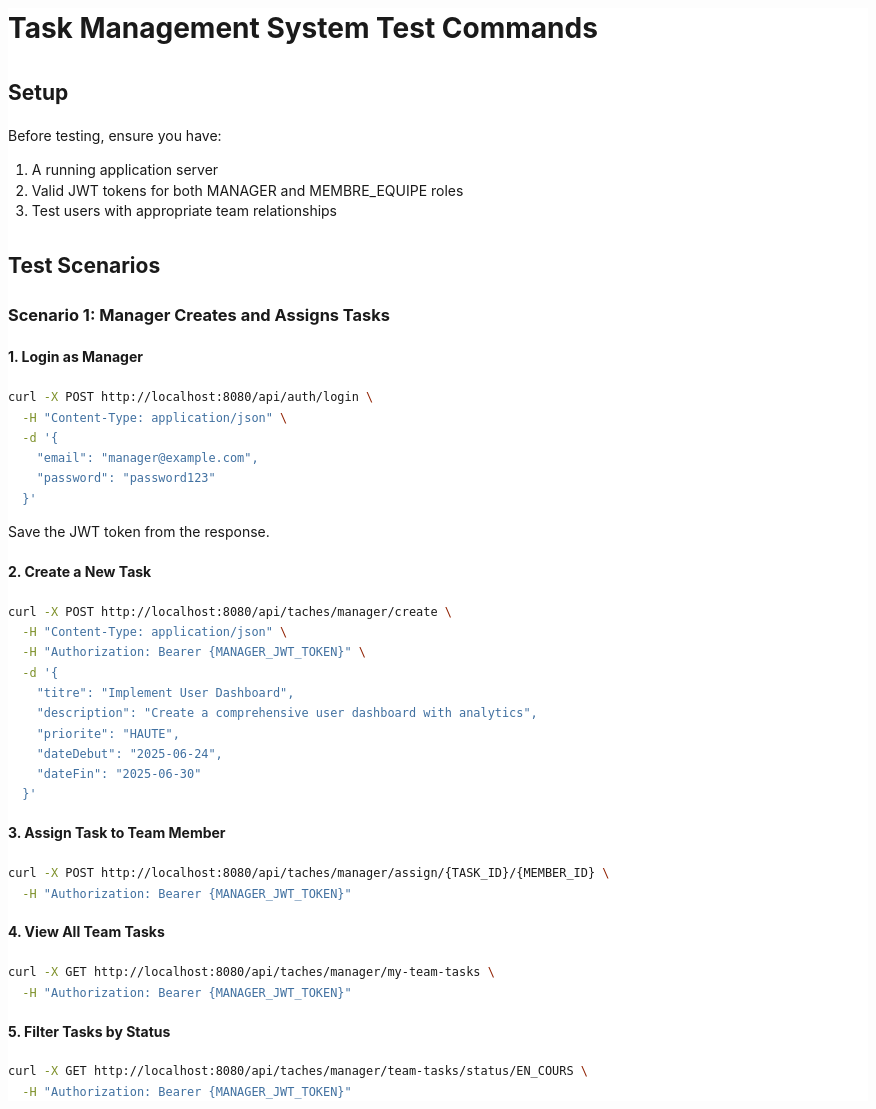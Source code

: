 # Task Management System Test Commands

## Setup
Before testing, ensure you have:
1. A running application server
2. Valid JWT tokens for both MANAGER and MEMBRE_EQUIPE roles
3. Test users with appropriate team relationships

## Test Scenarios

### Scenario 1: Manager Creates and Assigns Tasks

#### 1. Login as Manager
```bash
curl -X POST http://localhost:8080/api/auth/login \
  -H "Content-Type: application/json" \
  -d '{
    "email": "manager@example.com",
    "password": "password123"
  }'
```
Save the JWT token from the response.

#### 2. Create a New Task
```bash
curl -X POST http://localhost:8080/api/taches/manager/create \
  -H "Content-Type: application/json" \
  -H "Authorization: Bearer {MANAGER_JWT_TOKEN}" \
  -d '{
    "titre": "Implement User Dashboard",
    "description": "Create a comprehensive user dashboard with analytics",
    "priorite": "HAUTE",
    "dateDebut": "2025-06-24",
    "dateFin": "2025-06-30"
  }'
```

#### 3. Assign Task to Team Member
```bash
curl -X POST http://localhost:8080/api/taches/manager/assign/{TASK_ID}/{MEMBER_ID} \
  -H "Authorization: Bearer {MANAGER_JWT_TOKEN}"
```

#### 4. View All Team Tasks
```bash
curl -X GET http://localhost:8080/api/taches/manager/my-team-tasks \
  -H "Authorization: Bearer {MANAGER_JWT_TOKEN}"
```

#### 5. Filter Tasks by Status
```bash
curl -X GET http://localhost:8080/api/taches/manager/team-tasks/status/EN_COURS \
  -H "Authorization: Bearer {MANAGER_JWT_TOKEN}"
```
